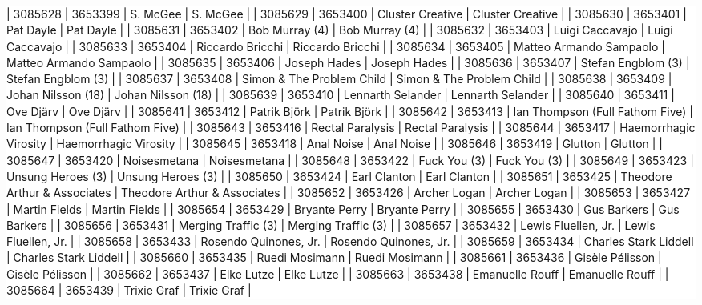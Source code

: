 | 3085628 | 3653399 | S. McGee | S. McGee |
| 3085629 | 3653400 | Cluster Creative | Cluster Creative |
| 3085630 | 3653401 | Pat Dayle | Pat Dayle |
| 3085631 | 3653402 | Bob Murray (4) | Bob Murray (4) |
| 3085632 | 3653403 | Luigi Caccavajo | Luigi Caccavajo |
| 3085633 | 3653404 | Riccardo Bricchi | Riccardo Bricchi |
| 3085634 | 3653405 | Matteo Armando Sampaolo | Matteo Armando Sampaolo |
| 3085635 | 3653406 | Joseph Hades | Joseph Hades |
| 3085636 | 3653407 | Stefan Engblom (3) | Stefan Engblom (3) |
| 3085637 | 3653408 | Simon & The Problem Child | Simon & The Problem Child |
| 3085638 | 3653409 | Johan Nilsson (18) | Johan Nilsson (18) |
| 3085639 | 3653410 | Lennarth Selander | Lennarth Selander |
| 3085640 | 3653411 | Ove Djärv | Ove Djärv |
| 3085641 | 3653412 | Patrik Björk | Patrik Björk |
| 3085642 | 3653413 | Ian Thompson (Full Fathom Five) | Ian Thompson (Full Fathom Five) |
| 3085643 | 3653416 | Rectal Paralysis | Rectal Paralysis |
| 3085644 | 3653417 | Haemorrhagic Virosity | Haemorrhagic Virosity |
| 3085645 | 3653418 | Anal Noise | Anal Noise |
| 3085646 | 3653419 | Glutton | Glutton |
| 3085647 | 3653420 | Noisesmetana | Noisesmetana |
| 3085648 | 3653422 | Fuck You (3) | Fuck You (3) |
| 3085649 | 3653423 | Unsung Heroes (3) | Unsung Heroes (3) |
| 3085650 | 3653424 | Earl Clanton | Earl Clanton |
| 3085651 | 3653425 | Theodore Arthur & Associates | Theodore Arthur & Associates |
| 3085652 | 3653426 | Archer Logan | Archer Logan |
| 3085653 | 3653427 | Martin Fields | Martin Fields |
| 3085654 | 3653429 | Bryante Perry | Bryante Perry |
| 3085655 | 3653430 | Gus Barkers | Gus Barkers |
| 3085656 | 3653431 | Merging Traffic (3) | Merging Traffic (3) |
| 3085657 | 3653432 | Lewis Fluellen, Jr. | Lewis Fluellen, Jr. |
| 3085658 | 3653433 | Rosendo Quinones, Jr. | Rosendo Quinones, Jr. |
| 3085659 | 3653434 | Charles Stark Liddell | Charles Stark Liddell |
| 3085660 | 3653435 | Ruedi Mosimann | Ruedi Mosimann |
| 3085661 | 3653436 | Gisèle Pélisson | Gisèle Pélisson |
| 3085662 | 3653437 | Elke Lutze | Elke Lutze |
| 3085663 | 3653438 | Emanuelle Rouff | Emanuelle Rouff |
| 3085664 | 3653439 | Trixie Graf | Trixie Graf |
